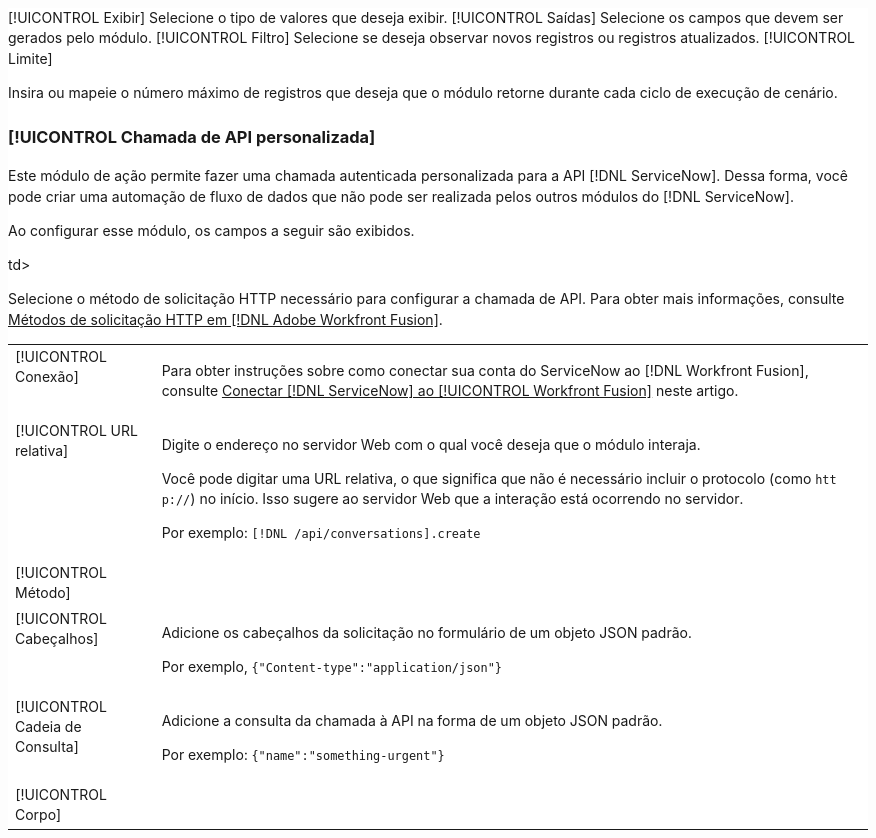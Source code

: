   <tr> 
   <td role="rowheader">[!UICONTROL Exibir]</td> 
   <td>Selecione o tipo de valores que deseja exibir.</td> 
  </tr> 
  <tr> 
   <td role="rowheader">[!UICONTROL Saídas]</td> 
   <td>Selecione os campos que devem ser gerados pelo módulo.</td> 
  </tr> 
  <tr> 
   <td role="rowheader">[!UICONTROL Filtro]</td> 
   <td>Selecione se deseja observar novos registros ou registros atualizados.</td> 
  </tr> 
  <tr> 
   <td role="rowheader">[!UICONTROL Limite]</td> 
   <td> <p>Insira ou mapeie o número máximo de registros que deseja que o módulo retorne durante cada ciclo de execução de cenário.</p> </td> 
  </tr> 
 </tbody> 
</table>

### [!UICONTROL Chamada de API personalizada]

Este módulo de ação permite fazer uma chamada autenticada personalizada para a API [!DNL ServiceNow]. Dessa forma, você pode criar uma automação de fluxo de dados que não pode ser realizada pelos outros módulos do [!DNL ServiceNow].

Ao configurar esse módulo, os campos a seguir são exibidos.

<table style="table-layout:auto"> 
 <col> 
 <col> 
 <tbody> 
  <tr> 
   <td role="rowheader">[!UICONTROL Conexão]</td> 
   <td> <p>Para obter instruções sobre como conectar sua conta do ServiceNow ao [!DNL Workfront Fusion], consulte <a href="#connect-servicenow-to-workfront-fusion" class="MCXref xref">Conectar [!DNL ServiceNow] ao [!UICONTROL Workfront Fusion]</a> neste artigo.</p> </td> 
  </tr> 
  <tr> 
   <td role="rowheader">[!UICONTROL URL relativa]</td> 
   <td> <p>Digite o endereço no servidor Web com o qual você deseja que o módulo interaja.</p> <p>Você pode digitar uma URL relativa, o que significa que não é necessário incluir o protocolo (como <code>http://</code>) no início. Isso sugere ao servidor Web que a interação está ocorrendo no servidor.</p> <p>Por exemplo: <code>[!DNL /api/conversations].create</code></p> </td> 
  </tr> 
  <tr> 
   <td role="rowheader">[!UICONTROL Método]</td> 
   td&gt; <p>Selecione o método de solicitação HTTP necessário para configurar a chamada de API. Para obter mais informações, consulte <a href="../../workfront-fusion/modules/http-request-methods.md" class="MCXref xref" data-mc-variable-override="">Métodos de solicitação HTTP em [!DNL Adobe Workfront Fusion]</a>.</p> </td> 
  </tr> 
  <tr> 
   <td role="rowheader">[!UICONTROL Cabeçalhos]</td> 
   <td> <p>Adicione os cabeçalhos da solicitação no formulário de um objeto JSON padrão.</p> <p>Por exemplo, <code>{"Content-type":"application/json"}</code></p> </td> 
  </tr> 
  <tr> 
   <td role="rowheader">[!UICONTROL Cadeia de Consulta]</td> 
   <td> <p>Adicione a consulta da chamada à API na forma de um objeto JSON padrão.</p> <p>Por exemplo: <code>{"name":"something-urgent"}</code></p> </td> 
  </tr> 
  <tr> 
   <td role="rowheader">[!UICONTROL Corpo]</td> 